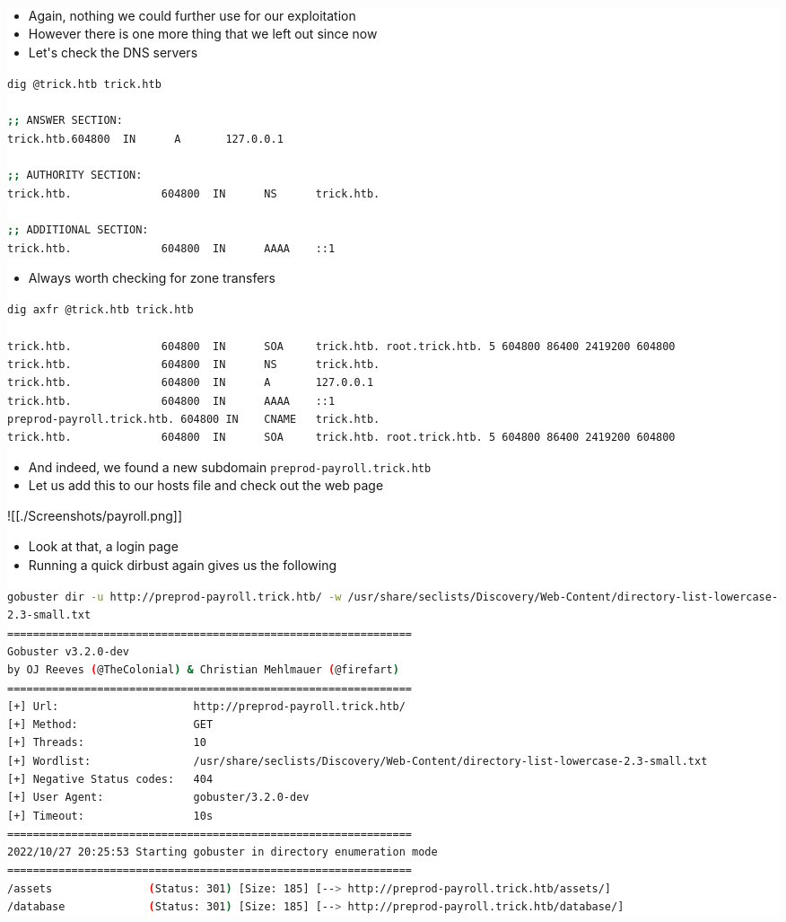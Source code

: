 * Again, nothing we could further use for our exploitation
* However there is one more thing that we left out since now
* Let's check the DNS servers 

```sh
dig @trick.htb trick.htb 

;; ANSWER SECTION:
trick.htb.604800  IN      A       127.0.0.1

;; AUTHORITY SECTION:
trick.htb.              604800  IN      NS      trick.htb.

;; ADDITIONAL SECTION:
trick.htb.              604800  IN      AAAA    ::1
```

* Always worth checking for zone transfers

```sh
dig axfr @trick.htb trick.htb

trick.htb.              604800  IN      SOA     trick.htb. root.trick.htb. 5 604800 86400 2419200 604800
trick.htb.              604800  IN      NS      trick.htb.
trick.htb.              604800  IN      A       127.0.0.1
trick.htb.              604800  IN      AAAA    ::1
preprod-payroll.trick.htb. 604800 IN    CNAME   trick.htb.
trick.htb.              604800  IN      SOA     trick.htb. root.trick.htb. 5 604800 86400 2419200 604800
```

* And indeed, we found a new subdomain `preprod-payroll.trick.htb`
* Let us add this to our hosts file and check out the web page

![[./Screenshots/payroll.png]]

* Look at that, a login page
* Running a quick dirbust again gives us the following

```sh
gobuster dir -u http://preprod-payroll.trick.htb/ -w /usr/share/seclists/Discovery/Web-Content/directory-list-lowercase-2.3-small.txt 
===============================================================
Gobuster v3.2.0-dev
by OJ Reeves (@TheColonial) & Christian Mehlmauer (@firefart)
===============================================================
[+] Url:                     http://preprod-payroll.trick.htb/
[+] Method:                  GET
[+] Threads:                 10
[+] Wordlist:                /usr/share/seclists/Discovery/Web-Content/directory-list-lowercase-2.3-small.txt
[+] Negative Status codes:   404
[+] User Agent:              gobuster/3.2.0-dev
[+] Timeout:                 10s
===============================================================
2022/10/27 20:25:53 Starting gobuster in directory enumeration mode
===============================================================
/assets               (Status: 301) [Size: 185] [--> http://preprod-payroll.trick.htb/assets/]
/database             (Status: 301) [Size: 185] [--> http://preprod-payroll.trick.htb/database/]
```
